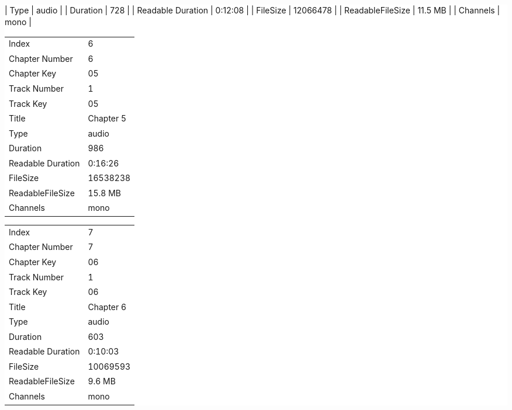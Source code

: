 | Type | audio |
| Duration | 728 |
| Readable Duration | 0:12:08 |
| FileSize | 12066478 |
| ReadableFileSize | 11.5 MB |
| Channels | mono |

|  |  |
| - | - |
| Index | 6 |
| Chapter Number | 6 |
| Chapter Key | 05 |
| Track Number | 1 |
| Track Key | 05 |
| Title | Chapter 5 |
| Type | audio |
| Duration | 986 |
| Readable Duration | 0:16:26 |
| FileSize | 16538238 |
| ReadableFileSize | 15.8 MB |
| Channels | mono |

|  |  |
| - | - |
| Index | 7 |
| Chapter Number | 7 |
| Chapter Key | 06 |
| Track Number | 1 |
| Track Key | 06 |
| Title | Chapter 6 |
| Type | audio |
| Duration | 603 |
| Readable Duration | 0:10:03 |
| FileSize | 10069593 |
| ReadableFileSize | 9.6 MB |
| Channels | mono |
